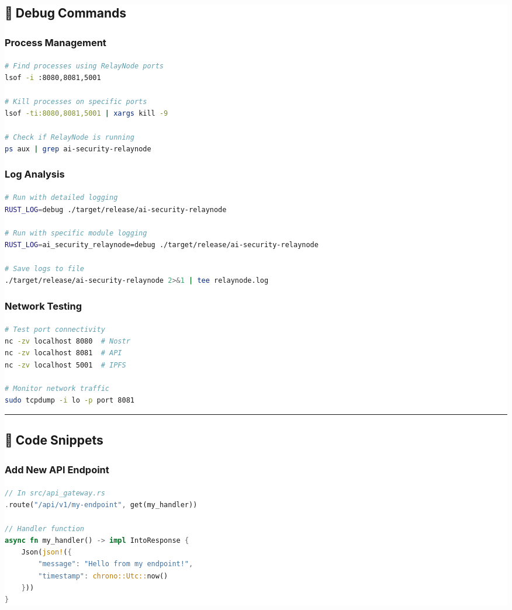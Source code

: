 
## 🐛 Debug Commands

### Process Management
```bash
# Find processes using RelayNode ports
lsof -i :8080,8081,5001

# Kill processes on specific ports
lsof -ti:8080,8081,5001 | xargs kill -9

# Check if RelayNode is running
ps aux | grep ai-security-relaynode
```

### Log Analysis
```bash
# Run with detailed logging
RUST_LOG=debug ./target/release/ai-security-relaynode

# Run with specific module logging
RUST_LOG=ai_security_relaynode=debug ./target/release/ai-security-relaynode

# Save logs to file
./target/release/ai-security-relaynode 2>&1 | tee relaynode.log
```

### Network Testing
```bash
# Test port connectivity
nc -zv localhost 8080  # Nostr
nc -zv localhost 8081  # API
nc -zv localhost 5001  # IPFS

# Monitor network traffic
sudo tcpdump -i lo -p port 8081
```

---

## 📝 Code Snippets

### Add New API Endpoint
```rust
// In src/api_gateway.rs
.route("/api/v1/my-endpoint", get(my_handler))

// Handler function
async fn my_handler() -> impl IntoResponse {
    Json(json!({
        "message": "Hello from my endpoint!",
        "timestamp": chrono::Utc::now()
    }))
}
```
